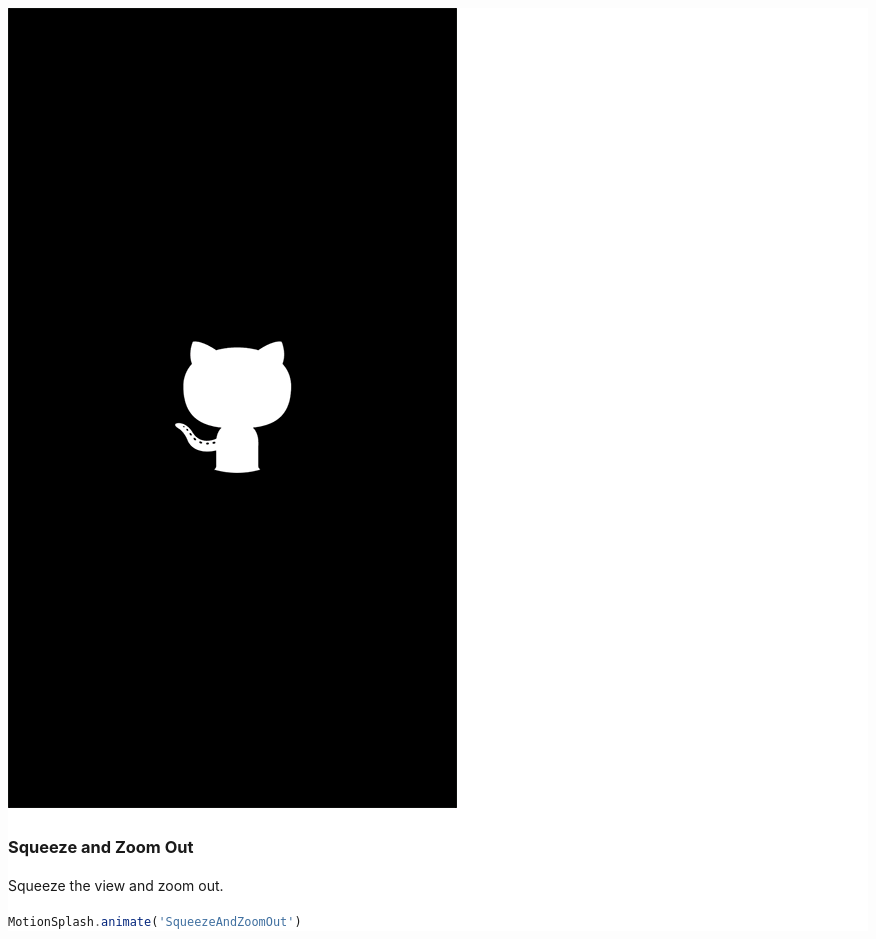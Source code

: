   <img src="./demos/popAndZoomOut.gif" />
</div>

### Squeeze and Zoom Out
Squeeze the view and zoom out.
```js
MotionSplash.animate('SqueezeAndZoomOut')
```

<div align="center">